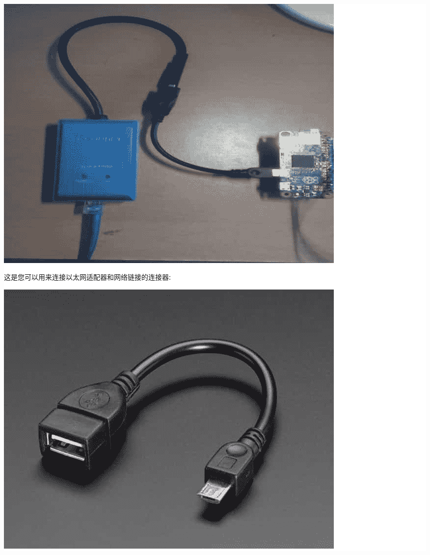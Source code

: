 ![Connecting with an Ethernet adapter](img/B05170_01_11.jpg)

这是您可以用来连接以太网适配器和网络链接的连接器:

![Connecting with an Ethernet adapter](img/B05170_01_12.jpg)
